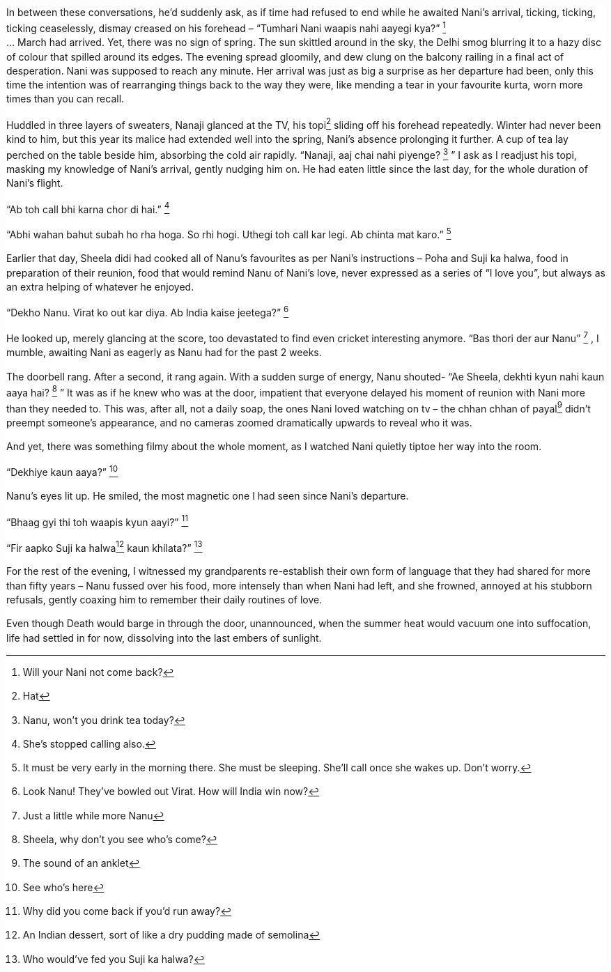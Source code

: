 In between these conversations, he’d suddenly ask, as if time had refused to end while he awaited Nani’s arrival, ticking, ticking, ticking ceaselessly, dismay creased on his forehead – “Tumhari Nani waapis nahi aayegi kya?” [^39]  
…
March had arrived. Yet, there was no sign of spring. The sun skittled around in the sky, the Delhi smog blurring it to a hazy disc of colour that spilled around its edges. The evening spread gloomily, and dew clung on the balcony railing in a final act of desperation. Nani was supposed to reach any minute. Her arrival was just as big a surprise as her departure had been, only this time the intention was of rearranging things back to the way they were, like mending a tear in your favourite kurta, worn more times than you can recall.

Huddled in three layers of sweaters, Nanaji glanced at the TV, his topi[^40]  sliding off his forehead repeatedly. Winter had never been kind to him, but this year its malice had extended well into the spring, Nani’s absence prolonging it further. A cup of tea lay perched on the table beside him, absorbing the cold air rapidly. “Nanaji, aaj chai nahi piyenge? [^41] ” I ask as I readjust his topi, masking my knowledge of Nani’s arrival, gently nudging him on. He had eaten little since the last day, for the whole duration of Nani’s flight. 

“Ab toh call bhi karna chor di hai.” [^42] 

“Abhi wahan bahut subah ho rha hoga. So rhi hogi. Uthegi toh call kar legi. Ab chinta mat karo.” [^43]  

Earlier that day, Sheela didi had cooked all of Nanu’s favourites as per Nani’s instructions – Poha and Suji ka halwa, food in preparation of their reunion, food that would remind Nanu of Nani’s love, never expressed as a series of “I love you”, but always as an extra helping of whatever he enjoyed. 

“Dekho Nanu. Virat ko out kar diya. Ab India kaise jeetega?” [^44] 

He looked up, merely glancing at the score, too devastated to find even cricket interesting anymore. “Bas thori der aur Nanu” [^45] , I mumble, awaiting Nani as eagerly as Nanu had for the past 2 weeks. 

The doorbell rang. After a second, it rang again. With a sudden surge of energy, Nanu shouted- “Ae Sheela, dekhti kyun nahi kaun aaya hai? [^46] ” It was as if he knew who was at the door, impatient that everyone delayed his moment of reunion with Nani more than they needed to. This was, after all, not a daily soap, the ones Nani loved watching on tv – the chhan chhan of payal[^47]  didn’t preempt someone’s appearance, and no cameras zoomed dramatically upwards to reveal who it was. 

And yet, there was something filmy about the whole moment, as I watched Nani quietly tiptoe her way into the room.

 “Dekhiye kaun aaya?” [^48] 

Nanu’s eyes lit up. He smiled, the most magnetic one I had seen since Nani’s departure. 

“Bhaag gyi thi toh waapis kyun aayi?” [^49] 

“Fir aapko Suji ka halwa[^50]  kaun khilata?” [^51] 

For the rest of the evening, I witnessed my grandparents re-establish their own form of language that they had shared for more than fifty years – Nanu fussed over his food, more intensely than when Nani had left, and she frowned, annoyed at his stubborn refusals, gently coaxing him to remember their daily routines of love.

Even though Death would barge in through the door, unannounced, when the summer heat would vacuum one into suffocation, life had settled in for now, dissolving into the last embers of sunlight.


[^1]:  Maternal grandfather
[^2]:  Huh. Your Nanu. In our times, he was very popular. After class, girls would run after him- Sir, Sir, Sir, I have a question. All of them fancied his smile.
[^3]:  Maternal grandmother
[^4]:  Oh, Oh, Oh! They dropped a catch! There seem to be no catch in this match!”
[^5]:  Potato chapatis
[^6]:  America/US
[^7]:  You look nice today Sudha.
[^8]:  Do eat your food quickly. Otherwise what will Sana think?
[^9]:  The train is leaving. Come back! Come back!
[^10]:  Jostled
[^11]:  We’d been married for only a short while
[^12]:  Son, why don’t you borrow books from the library?
[^13]:  Piping hot tea
[^14]:  Oh Dad, do you only know how to annoy Mumma?
[^15]:  Your mother is visiting you no. I’m thinking that if I eat, she’ll come back.
[^16]:  Mumma is fooling you. She isn’t here.
[^17]:  Oh, so where is she?
[^18]:  She’s visiting her mother.
[^19]:  Yes
[^20]:  Then she won’t come back.
[^21]:  Yes?
[^22]:  You didn’t tell me you were going to America?
[^23]:  I’d told you.
[^24]:  When will you come back?
[^25]:  In a couple of days.
[^26]:  What did I do that you ran away?
[^27]:  Are you eating properly?
[^28]:  Then I will leave you with Sana. You don’t irritate her.
[^29]:  She’s filed for divorce. I thought that in this age, she wouldn’t do it. But see!
[^30]:  She’s gone to her in-laws’ place in Dumka. She was fed up of me.
[^31]:  She’s gone to heaven, where my mother is.
[^32]:  She said that there was a robbery in our house in Patna. She’s gone to look there.
[^33]:  Today is Saturday no. She’s gone to the Temple.
[^34]:  Did I even get married? I don’t remember all this now.
[^35]:  She ran away without telling me. If she would’ve said anything before, I would’ve run away too!
[^36]:  She’s gone to visit Pepe’s and Bobby’s in-laws.
[^37]:  Gautam ran away from school again. She’s gone to meet his teacher.
[^38]:  I bought books yet again. She went back to her parents’ place in anger.
[^39]:  Will your Nani not come back?
[^40]:  Hat
[^41]:  Nanu, won’t you drink tea today?
[^42]:  She’s stopped calling also.
[^43]:  It must be very early in the morning there. She must be sleeping. She’ll call once she wakes up. Don’t worry.
[^44]:  Look Nanu! They’ve bowled out Virat. How will India win now?
[^45]:  Just a little while more Nanu
[^46]:  Sheela, why don’t you see who’s come?
[^47]:  The sound of an anklet
[^48]:  See who’s here
[^49]:  Why did you come back if you’d run away?
[^50]:  An Indian dessert, sort of like a dry pudding made of semolina
[^51]:  Who would’ve fed you Suji ka halwa?